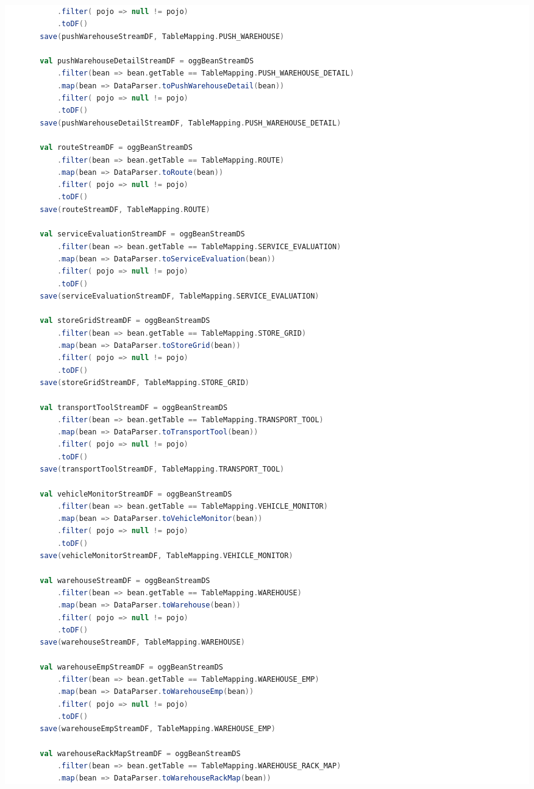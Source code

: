 ```scala
			.filter( pojo => null != pojo)
			.toDF()
		save(pushWarehouseStreamDF, TableMapping.PUSH_WAREHOUSE)
		
		val pushWarehouseDetailStreamDF = oggBeanStreamDS
			.filter(bean => bean.getTable == TableMapping.PUSH_WAREHOUSE_DETAIL)
			.map(bean => DataParser.toPushWarehouseDetail(bean))
			.filter( pojo => null != pojo)
			.toDF()
		save(pushWarehouseDetailStreamDF, TableMapping.PUSH_WAREHOUSE_DETAIL)
		
		val routeStreamDF = oggBeanStreamDS
			.filter(bean => bean.getTable == TableMapping.ROUTE)
			.map(bean => DataParser.toRoute(bean))
			.filter( pojo => null != pojo)
			.toDF()
		save(routeStreamDF, TableMapping.ROUTE)
		
		val serviceEvaluationStreamDF = oggBeanStreamDS
			.filter(bean => bean.getTable == TableMapping.SERVICE_EVALUATION)
			.map(bean => DataParser.toServiceEvaluation(bean))
			.filter( pojo => null != pojo)
			.toDF()
		save(serviceEvaluationStreamDF, TableMapping.SERVICE_EVALUATION)
		
		val storeGridStreamDF = oggBeanStreamDS
			.filter(bean => bean.getTable == TableMapping.STORE_GRID)
			.map(bean => DataParser.toStoreGrid(bean))
			.filter( pojo => null != pojo)
			.toDF()
		save(storeGridStreamDF, TableMapping.STORE_GRID)
		
		val transportToolStreamDF = oggBeanStreamDS
			.filter(bean => bean.getTable == TableMapping.TRANSPORT_TOOL)
			.map(bean => DataParser.toTransportTool(bean))
			.filter( pojo => null != pojo)
			.toDF()
		save(transportToolStreamDF, TableMapping.TRANSPORT_TOOL)
		
		val vehicleMonitorStreamDF = oggBeanStreamDS
			.filter(bean => bean.getTable == TableMapping.VEHICLE_MONITOR)
			.map(bean => DataParser.toVehicleMonitor(bean))
			.filter( pojo => null != pojo)
			.toDF()
		save(vehicleMonitorStreamDF, TableMapping.VEHICLE_MONITOR)
		
		val warehouseStreamDF = oggBeanStreamDS
			.filter(bean => bean.getTable == TableMapping.WAREHOUSE)
			.map(bean => DataParser.toWarehouse(bean))
			.filter( pojo => null != pojo)
			.toDF()
		save(warehouseStreamDF, TableMapping.WAREHOUSE)
		
		val warehouseEmpStreamDF = oggBeanStreamDS
			.filter(bean => bean.getTable == TableMapping.WAREHOUSE_EMP)
			.map(bean => DataParser.toWarehouseEmp(bean))
			.filter( pojo => null != pojo)
			.toDF()
		save(warehouseEmpStreamDF, TableMapping.WAREHOUSE_EMP)
		
		val warehouseRackMapStreamDF = oggBeanStreamDS
			.filter(bean => bean.getTable == TableMapping.WAREHOUSE_RACK_MAP)
			.map(bean => DataParser.toWarehouseRackMap(bean))
```